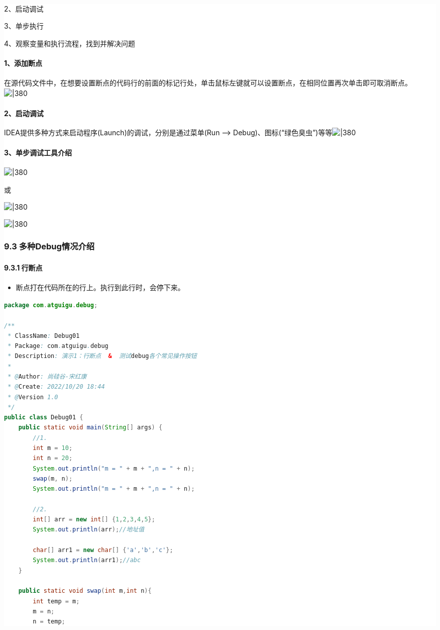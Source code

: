 2、启动调试

3、单步执行

4、观察变量和执行流程，找到并解决问题

#### 1、添加断点

在源代码文件中，在想要设置断点的代码行的前面的标记行处，单击鼠标左键就可以设置断点，在相同位置再次单击即可取消断点。
![|380](https://my-obsidian-image.oss-cn-guangzhou.aliyuncs.com/2024/04/8983b0ba0236790a59458d4950b69d88.png)


#### 2、启动调试

IDEA提供多种方式来启动程序(Launch)的调试，分别是通过菜单(Run –> Debug)、图标(“绿色臭虫”)等等![|380](https://my-obsidian-image.oss-cn-guangzhou.aliyuncs.com/2024/04/5a90443e2798b915754f4cc898e29138.png)
#### 3、单步调试工具介绍

![|380](https://my-obsidian-image.oss-cn-guangzhou.aliyuncs.com/2024/04/4e9e95a9a803f123244971c58247bfb5.png)


或

![|380](https://my-obsidian-image.oss-cn-guangzhou.aliyuncs.com/2024/04/c25674afe91a7aac361358914c782fd6.png)


![|380](https://my-obsidian-image.oss-cn-guangzhou.aliyuncs.com/2024/04/c64029955c601756048ad491defb9180.png)

### 9.3 多种Debug情况介绍

#### 9.3.1 行断点

- 断点打在代码所在的行上。执行到此行时，会停下来。

```java
package com.atguigu.debug;

/**
 * ClassName: Debug01
 * Package: com.atguigu.debug
 * Description: 演示1：行断点  &  测试debug各个常见操作按钮
 *
 * @Author: 尚硅谷-宋红康
 * @Create: 2022/10/20 18:44
 * @Version 1.0
 */
public class Debug01 {
    public static void main(String[] args) {
        //1.
        int m = 10;
        int n = 20;
        System.out.println("m = " + m + ",n = " + n);
        swap(m, n);
        System.out.println("m = " + m + ",n = " + n);

        //2.
        int[] arr = new int[] {1,2,3,4,5};
        System.out.println(arr);//地址值

        char[] arr1 = new char[] {'a','b','c'};
        System.out.println(arr1);//abc
    }

    public static void swap(int m,int n){
        int temp = m;
        m = n;
        n = temp;
```